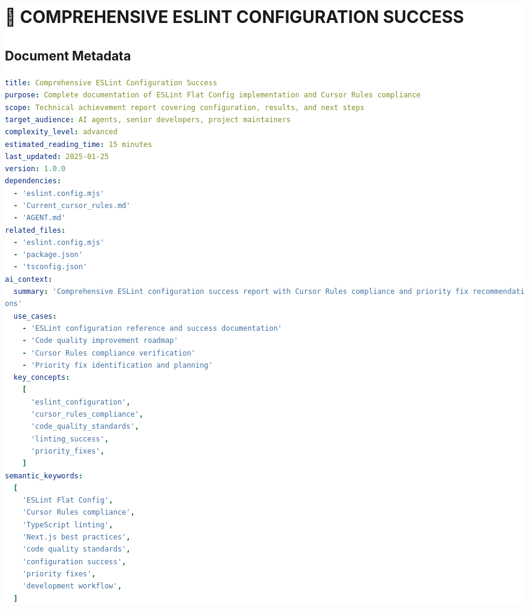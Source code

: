 # 🚀 COMPREHENSIVE ESLINT CONFIGURATION SUCCESS

## Document Metadata

```yaml
title: Comprehensive ESLint Configuration Success
purpose: Complete documentation of ESLint Flat Config implementation and Cursor Rules compliance
scope: Technical achievement report covering configuration, results, and next steps
target_audience: AI agents, senior developers, project maintainers
complexity_level: advanced
estimated_reading_time: 15 minutes
last_updated: 2025-01-25
version: 1.0.0
dependencies:
  - 'eslint.config.mjs'
  - 'Current_cursor_rules.md'
  - 'AGENT.md'
related_files:
  - 'eslint.config.mjs'
  - 'package.json'
  - 'tsconfig.json'
ai_context:
  summary: 'Comprehensive ESLint configuration success report with Cursor Rules compliance and priority fix recommendations'
  use_cases:
    - 'ESLint configuration reference and success documentation'
    - 'Code quality improvement roadmap'
    - 'Cursor Rules compliance verification'
    - 'Priority fix identification and planning'
  key_concepts:
    [
      'eslint_configuration',
      'cursor_rules_compliance',
      'code_quality_standards',
      'linting_success',
      'priority_fixes',
    ]
semantic_keywords:
  [
    'ESLint Flat Config',
    'Cursor Rules compliance',
    'TypeScript linting',
    'Next.js best practices',
    'code quality standards',
    'configuration success',
    'priority fixes',
    'development workflow',
  ]
```
